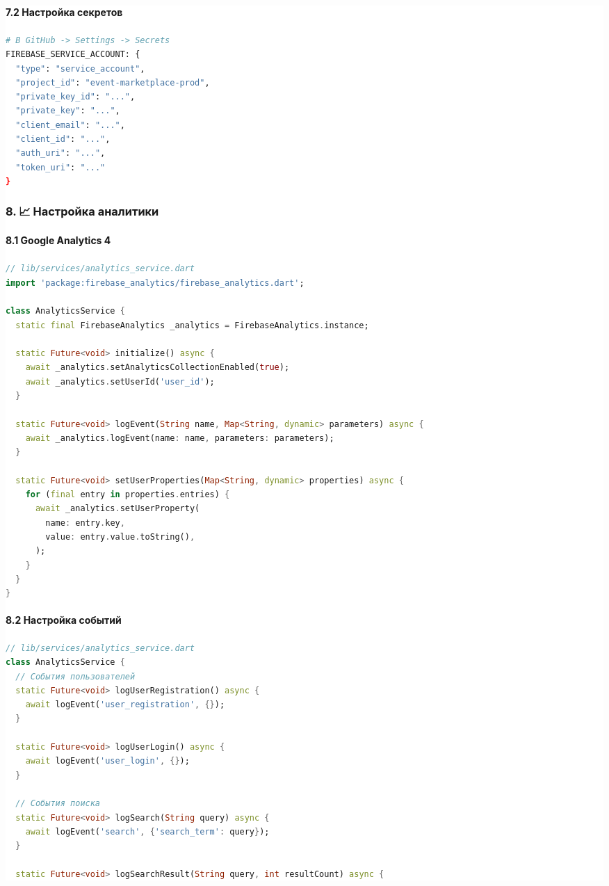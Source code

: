 #### 7.2 Настройка секретов
```bash
# В GitHub -> Settings -> Secrets
FIREBASE_SERVICE_ACCOUNT: {
  "type": "service_account",
  "project_id": "event-marketplace-prod",
  "private_key_id": "...",
  "private_key": "...",
  "client_email": "...",
  "client_id": "...",
  "auth_uri": "...",
  "token_uri": "..."
}
```

### 8. 📈 Настройка аналитики

#### 8.1 Google Analytics 4
```dart
// lib/services/analytics_service.dart
import 'package:firebase_analytics/firebase_analytics.dart';

class AnalyticsService {
  static final FirebaseAnalytics _analytics = FirebaseAnalytics.instance;
  
  static Future<void> initialize() async {
    await _analytics.setAnalyticsCollectionEnabled(true);
    await _analytics.setUserId('user_id');
  }
  
  static Future<void> logEvent(String name, Map<String, dynamic> parameters) async {
    await _analytics.logEvent(name: name, parameters: parameters);
  }
  
  static Future<void> setUserProperties(Map<String, dynamic> properties) async {
    for (final entry in properties.entries) {
      await _analytics.setUserProperty(
        name: entry.key,
        value: entry.value.toString(),
      );
    }
  }
}
```

#### 8.2 Настройка событий
```dart
// lib/services/analytics_service.dart
class AnalyticsService {
  // События пользователей
  static Future<void> logUserRegistration() async {
    await logEvent('user_registration', {});
  }
  
  static Future<void> logUserLogin() async {
    await logEvent('user_login', {});
  }
  
  // События поиска
  static Future<void> logSearch(String query) async {
    await logEvent('search', {'search_term': query});
  }
  
  static Future<void> logSearchResult(String query, int resultCount) async {
```